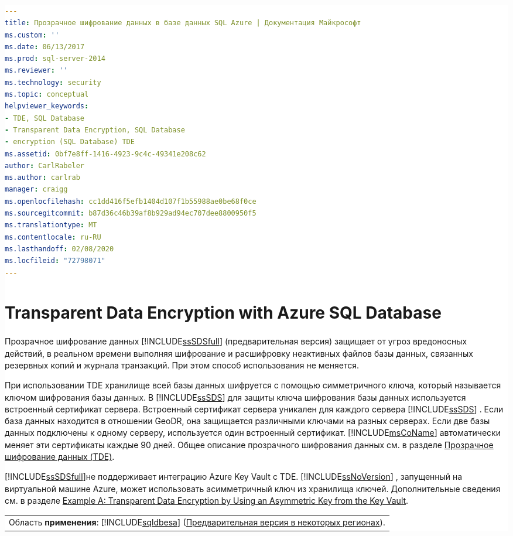```yaml
---
title: Прозрачное шифрование данных в базе данных SQL Azure | Документация Майкрософт
ms.custom: ''
ms.date: 06/13/2017
ms.prod: sql-server-2014
ms.reviewer: ''
ms.technology: security
ms.topic: conceptual
helpviewer_keywords:
- TDE, SQL Database
- Transparent Data Encryption, SQL Database
- encryption (SQL Database) TDE
ms.assetid: 0bf7e8ff-1416-4923-9c4c-49341e208c62
author: CarlRabeler
ms.author: carlrab
manager: craigg
ms.openlocfilehash: cc1dd416f5efb1404d107f1b55988ae0be68f0ce
ms.sourcegitcommit: b87d36c46b39af8b929ad94ec707dee8800950f5
ms.translationtype: MT
ms.contentlocale: ru-RU
ms.lasthandoff: 02/08/2020
ms.locfileid: "72798071"
---
```

# <a name="transparent-data-encryption-with-azure-sql-database"></a>Transparent Data Encryption with Azure SQL Database
  Прозрачное шифрование данных [!INCLUDE[ssSDSfull](../includes/sssdsfull-md.md)] (предварительная версия) защищает от угроз вредоносных действий, в реальном времени выполняя шифрование и расшифровку неактивных файлов базы данных, связанных резервных копий и журнала транзакций. При этом способ использования не меняется.  
  
 При использовании TDE хранилище всей базы данных шифруется с помощью симметричного ключа, который называется ключом шифрования базы данных. В [!INCLUDE[ssSDS](../includes/sssds-md.md)] для защиты ключа шифрования базы данных используется встроенный сертификат сервера. Встроенный сертификат сервера уникален для каждого сервера [!INCLUDE[ssSDS](../includes/sssds-md.md)] . Если база данных находится в отношении GeoDR, она защищается различными ключами на разных серверах. Если две базы данных подключены к одному серверу, используется один встроенный сертификат. 
  [!INCLUDE[msCoName](../includes/msconame-md.md)] автоматически меняет эти сертификаты каждые 90 дней. Общее описание прозрачного шифрования данных см. в разделе [Прозрачное шифрование данных (TDE)](../relational-databases/security/encryption/transparent-data-encryption.md).  
  
 [!INCLUDE[ssSDSfull](../includes/sssdsfull-md.md)]не поддерживает интеграцию Azure Key Vault с TDE. 
  [!INCLUDE[ssNoVersion](../includes/ssnoversion-md.md)] , запущенный на виртуальной машине Azure, может использовать асимметричный ключ из хранилища ключей. Дополнительные сведения см. в разделе [Example A: Transparent Data Encryption by Using an Asymmetric Key from the Key Vault](../relational-databases/security/encryption/extensible-key-management-using-azure-key-vault-sql-server.md#ExampleA).  
  
||  
|-|  
|Область **применения**: [!INCLUDE[sqldbesa](../includes/sqldbesa-md.md)] ([Предварительная версия в некоторых регионах](https://azure.microsoft.com/documentation/articles/sql-database-preview-whats-new/?WT.mc_id=TSQL_GetItTag)).|  
  